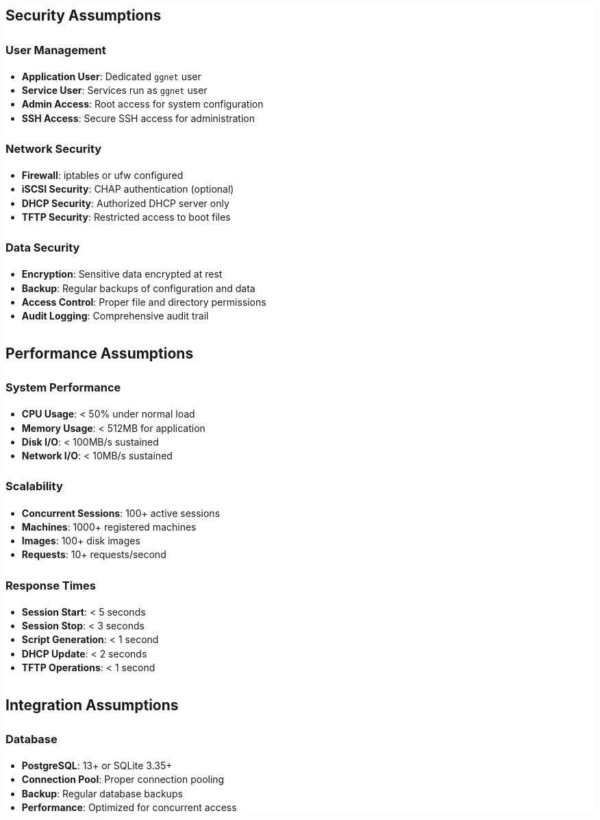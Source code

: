 ## Security Assumptions

### User Management
- **Application User**: Dedicated `ggnet` user
- **Service User**: Services run as `ggnet` user
- **Admin Access**: Root access for system configuration
- **SSH Access**: Secure SSH access for administration

### Network Security
- **Firewall**: iptables or ufw configured
- **iSCSI Security**: CHAP authentication (optional)
- **DHCP Security**: Authorized DHCP server only
- **TFTP Security**: Restricted access to boot files

### Data Security
- **Encryption**: Sensitive data encrypted at rest
- **Backup**: Regular backups of configuration and data
- **Access Control**: Proper file and directory permissions
- **Audit Logging**: Comprehensive audit trail

## Performance Assumptions

### System Performance
- **CPU Usage**: < 50% under normal load
- **Memory Usage**: < 512MB for application
- **Disk I/O**: < 100MB/s sustained
- **Network I/O**: < 10MB/s sustained

### Scalability
- **Concurrent Sessions**: 100+ active sessions
- **Machines**: 1000+ registered machines
- **Images**: 100+ disk images
- **Requests**: 10+ requests/second

### Response Times
- **Session Start**: < 5 seconds
- **Session Stop**: < 3 seconds
- **Script Generation**: < 1 second
- **DHCP Update**: < 2 seconds
- **TFTP Operations**: < 1 second

## Integration Assumptions

### Database
- **PostgreSQL**: 13+ or SQLite 3.35+
- **Connection Pool**: Proper connection pooling
- **Backup**: Regular database backups
- **Performance**: Optimized for concurrent access
